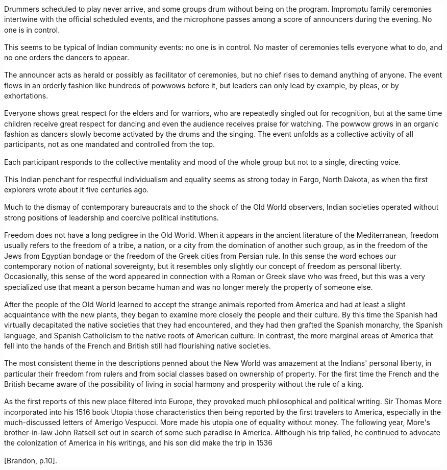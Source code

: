 Drummers scheduled to play never arrive, and some groups drum without being on the program. Impromptu family ceremonies intertwine with the official scheduled events, and the microphone passes among a score of announcers during the evening. No one is in control.

This seems to be typical of Indian community events: no one is in control. No master of ceremonies tells everyone what to do, and no one orders the dancers to appear.

The announcer acts as herald or possibly as facilitator of ceremonies, but no chief rises to demand anything of anyone. The event flows in an orderly fashion like hundreds of powwows before it, but leaders can only lead by example, by pleas, or by exhortations.

Everyone shows great respect for the elders and for warriors, who are repeatedly singled out for recognition, but at the same time children receive great respect for dancing and even the audience receives praise for watching. The powwow grows in an organic fashion as dancers slowly become activated by the drums and the singing. The event unfolds as a collective activity of all participants, not as one mandated and controlled from the top.

Each participant responds to the collective mentality and mood of the whole group but not to a single, directing voice.

This Indian penchant for respectful individualism and equality seems as strong today in Fargo, North Dakota, as when the first explorers wrote about it five centuries ago.

Much to the dismay of contemporary bureaucrats and to the shock of the Old World observers, Indian societies operated without strong positions of leadership and coercive political institutions.

Freedom does not have a long pedigree in the Old World. When it appears in the ancient literature of the Mediterranean, freedom usually refers to the freedom of a tribe, a nation, or a city from the domination of another such group, as in the freedom of the Jews from Egyptian bondage or the freedom of the Greek cities from Persian rule. In this sense the word echoes our contemporary notion of national sovereignty, but it resembles only slightly our concept of freedom as personal liberty. Occasionally, this sense of the word appeared in connection with a Roman or Greek slave who was freed, but this was a very specialized use that meant a person became human and was no longer merely the property of someone else.

After the people of the Old World learned to accept the strange animals reported from America and had at least a slight acquaintance with the new plants, they began to examine more closely the people and their culture. By this time the Spanish had virtually decapitated the native societies that they had encountered, and they had then grafted the Spanish monarchy, the Spanish language, and Spanish Catholicism to the native roots of American culture. In contrast, the more marginal areas of America that fell into the hands of the French and British still had flourishing native societies.

The most consistent theme in the descriptions penned about the New World was amazement at the Indians' personal liberty, in particular their freedom from rulers and from social classes based on ownership of property. For the first time the French and the British became aware of the possibility of living in social harmony and prosperity without the rule of a king.

As the first reports of this new place filtered into Europe, they provoked much philosophical and political writing. Sir Thomas More incorporated into his 1516 book Utopia those characteristics then being reported by the first travelers to America, especially in the much-discussed letters of Amerigo Vespucci. More made his utopia one of equality without money. The following year, More's brother-in-law John Ratsell set out in search of some such paradise in America. Although his trip failed, he continued to advocate the colonization of America in his writings, and his son did make the trip in 1536

\[Brandon, p.10\].
